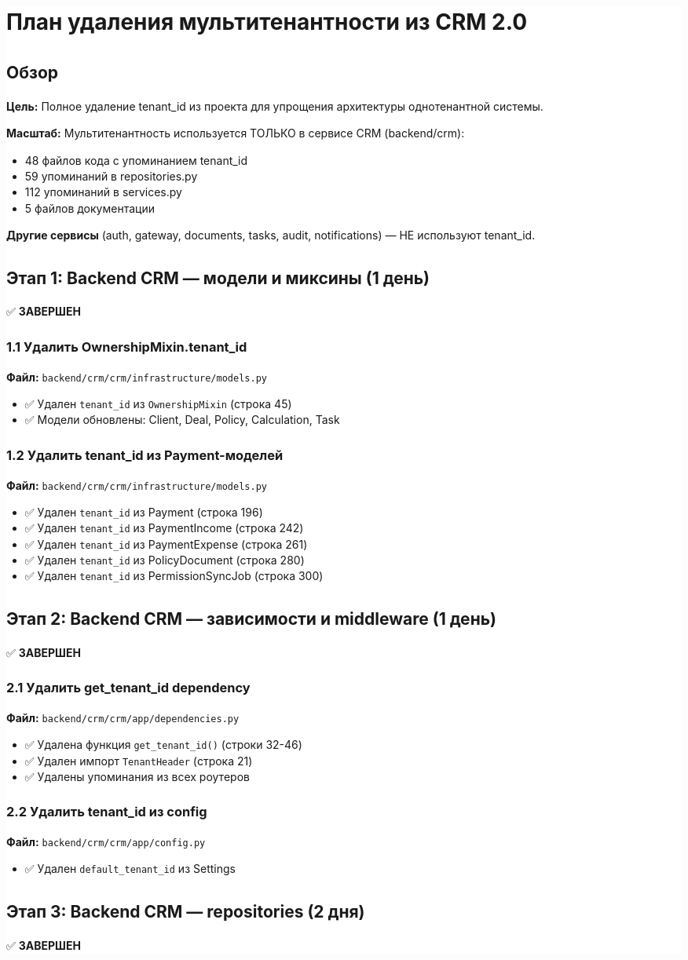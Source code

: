 # План удаления мультитенантности из CRM 2.0

## Обзор

**Цель:** Полное удаление tenant_id из проекта для упрощения архитектуры однотенантной системы.

**Масштаб:** Мультитенантность используется ТОЛЬКО в сервисе CRM (backend/crm):
- 48 файлов кода с упоминанием tenant_id
- 59 упоминаний в repositories.py
- 112 упоминаний в services.py
- 5 файлов документации

**Другие сервисы** (auth, gateway, documents, tasks, audit, notifications) — НЕ используют tenant_id.

## Этап 1: Backend CRM — модели и миксины (1 день)

✅ **ЗАВЕРШЕН**

### 1.1 Удалить OwnershipMixin.tenant_id
**Файл:** `backend/crm/crm/infrastructure/models.py`
- ✅ Удален `tenant_id` из `OwnershipMixin` (строка 45)
- ✅ Модели обновлены: Client, Deal, Policy, Calculation, Task

### 1.2 Удалить tenant_id из Payment-моделей
**Файл:** `backend/crm/crm/infrastructure/models.py`
- ✅ Удален `tenant_id` из Payment (строка 196)
- ✅ Удален `tenant_id` из PaymentIncome (строка 242)
- ✅ Удален `tenant_id` из PaymentExpense (строка 261)
- ✅ Удален `tenant_id` из PolicyDocument (строка 280)
- ✅ Удален `tenant_id` из PermissionSyncJob (строка 300)

## Этап 2: Backend CRM — зависимости и middleware (1 день)

✅ **ЗАВЕРШЕН**

### 2.1 Удалить get_tenant_id dependency
**Файл:** `backend/crm/crm/app/dependencies.py`
- ✅ Удалена функция `get_tenant_id()` (строки 32-46)
- ✅ Удален импорт `TenantHeader` (строка 21)
- ✅ Удалены упоминания из всех роутеров

### 2.2 Удалить tenant_id из config
**Файл:** `backend/crm/crm/app/config.py`
- ✅ Удален `default_tenant_id` из Settings

## Этап 3: Backend CRM — repositories (2 дня)

✅ **ЗАВЕРШЕН**
